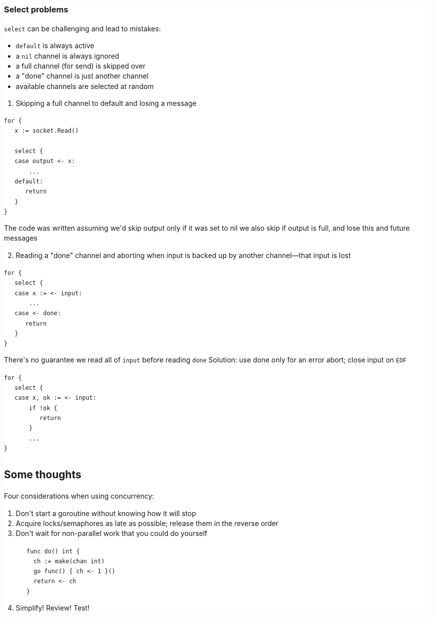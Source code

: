 ### Select problems

`select` can be challenging and lead to mistakes:
* `default` is always active
* a `nil` channel is always ignored
* a full channel (for send) is skipped over
* a "done" channel is just another channel
* available channels are selected at random

1. Skipping a full channel to default and losing a message
```txt
for {
   x := socket.Read()

   select {
   case output <- x:
       ...
   default:
      return
   }
}
```
The code was written assuming we'd skip output only if it was set to nil
we also skip if output is full, and lose this and future messages

2. Reading a "done" channel and aborting when input is backed up by another 
channel—that input is lost
```txt
for {
   select {
   case x := <- input:
       ...
   case <- done:
      return
   }
}
```
There's no guarantee we read all of `input` before reading `done`
Solution: use done only for an error abort; close input on `EOF`
```txt
for {
   select {
   case x, ok := <- input:
       if !ok {
          return
       }
       ...
}
```

## Some thoughts

Four considerations when using concurrency:
1. Don't start a goroutine without knowing how it will stop
2. Acquire locks/semaphores as late as possible; release them in the reverse order
3. Don't wait for non-parallel work that you could do yourself
   ```text
      func do() int {
        ch := make(chan int)
        go func() { ch <- 1 }()
        return <- ch
      }
   ```
4. Simplify! Review! Test!